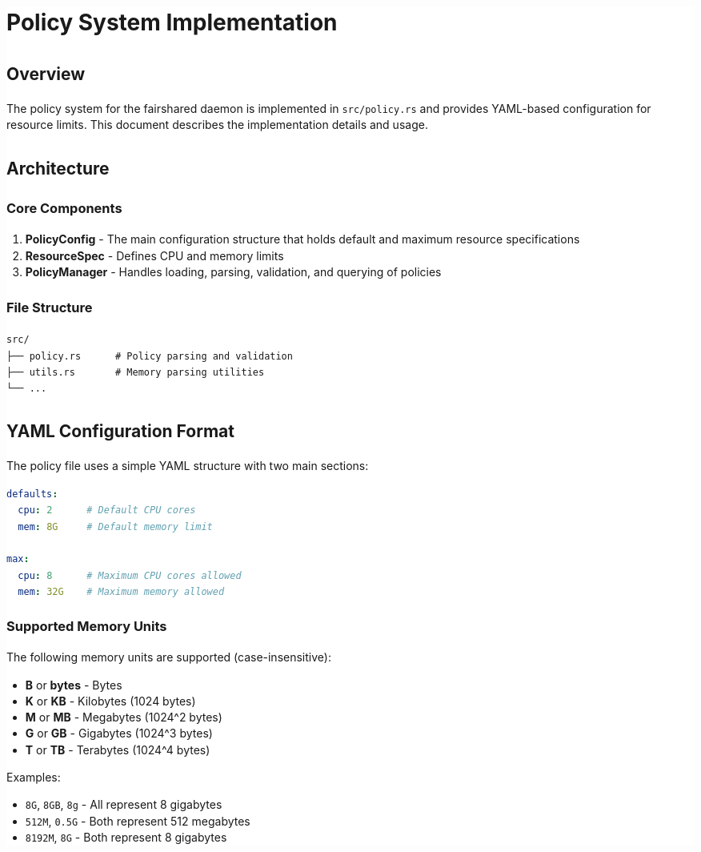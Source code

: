# Policy System Implementation

## Overview

The policy system for the fairshared daemon is implemented in `src/policy.rs` and provides YAML-based configuration for resource limits. This document describes the implementation details and usage.

## Architecture

### Core Components

1. **PolicyConfig** - The main configuration structure that holds default and maximum resource specifications
2. **ResourceSpec** - Defines CPU and memory limits
3. **PolicyManager** - Handles loading, parsing, validation, and querying of policies

### File Structure

```
src/
├── policy.rs      # Policy parsing and validation
├── utils.rs       # Memory parsing utilities
└── ...
```

## YAML Configuration Format

The policy file uses a simple YAML structure with two main sections:

```yaml
defaults:
  cpu: 2      # Default CPU cores
  mem: 8G     # Default memory limit

max:
  cpu: 8      # Maximum CPU cores allowed
  mem: 32G    # Maximum memory allowed
```

### Supported Memory Units

The following memory units are supported (case-insensitive):
- **B** or **bytes** - Bytes
- **K** or **KB** - Kilobytes (1024 bytes)
- **M** or **MB** - Megabytes (1024^2 bytes)
- **G** or **GB** - Gigabytes (1024^3 bytes)
- **T** or **TB** - Terabytes (1024^4 bytes)

Examples:
- `8G`, `8GB`, `8g` - All represent 8 gigabytes
- `512M`, `0.5G` - Both represent 512 megabytes
- `8192M`, `8G` - Both represent 8 gigabytes
